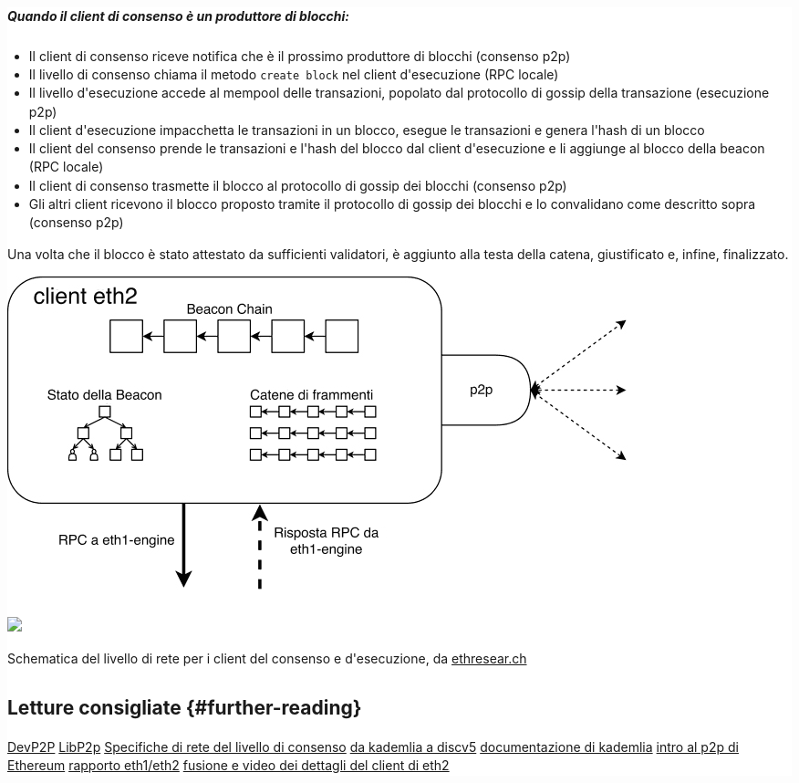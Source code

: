 ##### Quando il client di consenso è un produttore di blocchi:

- Il client di consenso riceve notifica che è il prossimo produttore di blocchi (consenso p2p)
- Il livello di consenso chiama il metodo `create block` nel client d'esecuzione (RPC locale)
- Il livello d'esecuzione accede al mempool delle transazioni, popolato dal protocollo di gossip della transazione (esecuzione p2p)
- Il client d'esecuzione impacchetta le transazioni in un blocco, esegue le transazioni e genera l'hash di un blocco
- Il client del consenso prende le transazioni e l'hash del blocco dal client d'esecuzione e li aggiunge al blocco della beacon (RPC locale)
- Il client di consenso trasmette il blocco al protocollo di gossip dei blocchi (consenso p2p)
- Gli altri client ricevono il blocco proposto tramite il protocollo di gossip dei blocchi e lo convalidano come descritto sopra (consenso p2p)

Una volta che il blocco è stato attestato da sufficienti validatori, è aggiunto alla testa della catena, giustificato e, infine, finalizzato.

![](cons_client_net_layer.png)

![](exe_client_net_layer.png)

Schematica del livello di rete per i client del consenso e d'esecuzione, da [ethresear.ch](https://ethresear.ch/t/eth1-eth2-client-relationship/7248)

## Letture consigliate {#further-reading}

[DevP2P](https://github.com/ethereum/devp2p) [LibP2p](https://github.com/libp2p/specs) [Specifiche di rete del livello di consenso](https://github.com/ethereum/consensus-specs/blob/dev/specs/phase0/p2p-interface.md#enr-structure) [da kademlia a discv5](https://vac.dev/kademlia-to-discv5) [documentazione di kademlia](https://pdos.csail.mit.edu/~petar/papers/maymounkov-kademlia-lncs.pdf) [intro al p2p di Ethereum](https://p2p.paris/en/talks/intro-ethereum-networking/) [rapporto eth1/eth2](http://ethresear.ch/t/eth1-eth2-client-relationship/7248) [fusione e video dei dettagli del client di eth2](https://www.youtube.com/watch?v=zNIrIninMgg)
